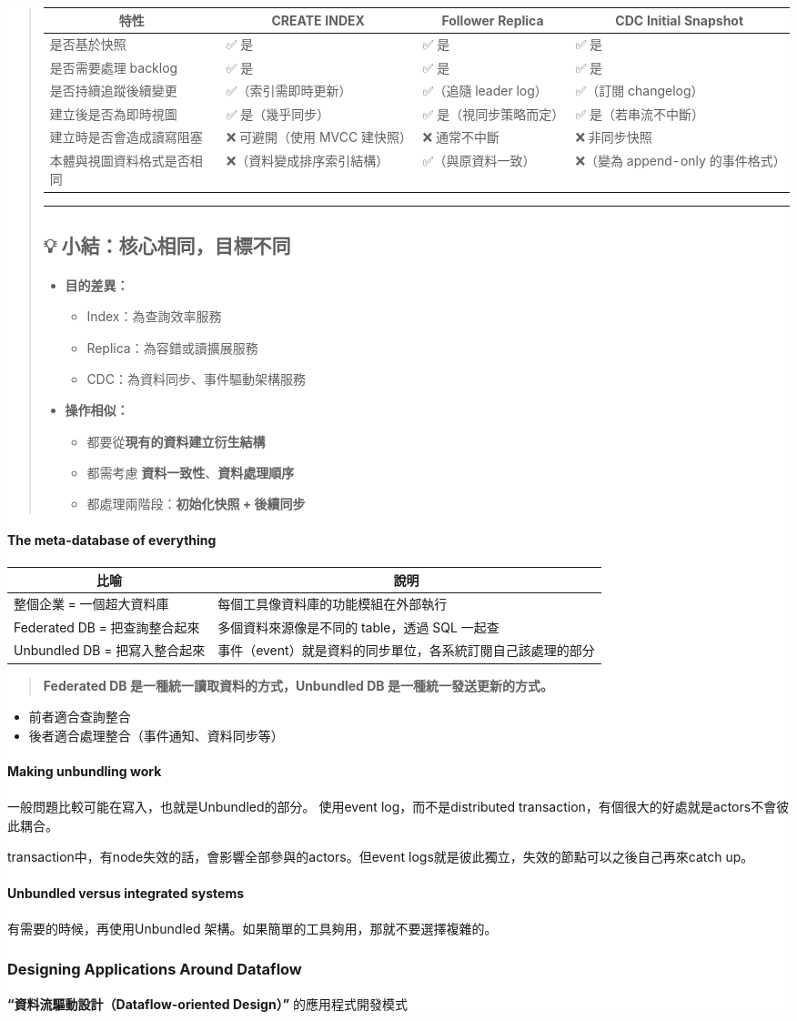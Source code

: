 > |特性|CREATE INDEX|Follower Replica|CDC Initial Snapshot|
> |---|---|---|---|
> |是否基於快照|✅ 是|✅ 是|✅ 是|
> |是否需要處理 backlog|✅ 是|✅ 是|✅ 是|
> |是否持續追蹤後續變更|✅（索引需即時更新）|✅（追隨 leader log）|✅（訂閱 changelog）|
> |建立後是否為即時視圖|✅ 是（幾乎同步）|✅ 是（視同步策略而定）|✅ 是（若串流不中斷）|
> |建立時是否會造成讀寫阻塞|❌ 可避開（使用 MVCC 建快照）|❌ 通常不中斷|❌ 非同步快照|
> |本體與視圖資料格式是否相同|❌（資料變成排序索引結構）|✅（與原資料一致）|❌（變為 append-only 的事件格式）|
> 
> ---
> 
> ## 💡 小結：核心相同，目標不同
> 
> - **目的差異：**
>     
>     - Index：為查詢效率服務
>         
>     - Replica：為容錯或讀擴展服務
>         
>     - CDC：為資料同步、事件驅動架構服務
>         
> - **操作相似：**
>     
>     - 都要從**現有的資料建立衍生結構**
>         
>     - 都需考慮 **資料一致性**、**資料處理順序**
>         
>     - 都處理兩階段：**初始化快照 + 後續同步**


#### The meta-database of everything
| 比喻                     | 說明                               |
| ---------------------- | -------------------------------- |
| 整個企業 = 一個超大資料庫         | 每個工具像資料庫的功能模組在外部執行               |
| Federated DB = 把查詢整合起來 | 多個資料來源像是不同的 table，透過 SQL 一起查     |
| Unbundled DB = 把寫入整合起來 | 事件（event）就是資料的同步單位，各系統訂閱自己該處理的部分 |
> **Federated DB 是一種統一讀取資料的方式，Unbundled DB 是一種統一發送更新的方式。**
- 前者適合查詢整合
- 後者適合處理整合（事件通知、資料同步等）

#### Making unbundling work
一般問題比較可能在寫入，也就是Unbundled的部分。
使用event log，而不是distributed transaction，有個很大的好處就是actors不會彼此耦合。

transaction中，有node失效的話，會影響全部參與的actors。但event logs就是彼此獨立，失效的節點可以之後自己再來catch up。

#### Unbundled versus integrated systems
有需要的時候，再使用Unbundled 架構。如果簡單的工具夠用，那就不要選擇複雜的。

### Designing Applications Around Dataflow
**“資料流驅動設計（Dataflow-oriented Design）”** 的應用程式開發模式
